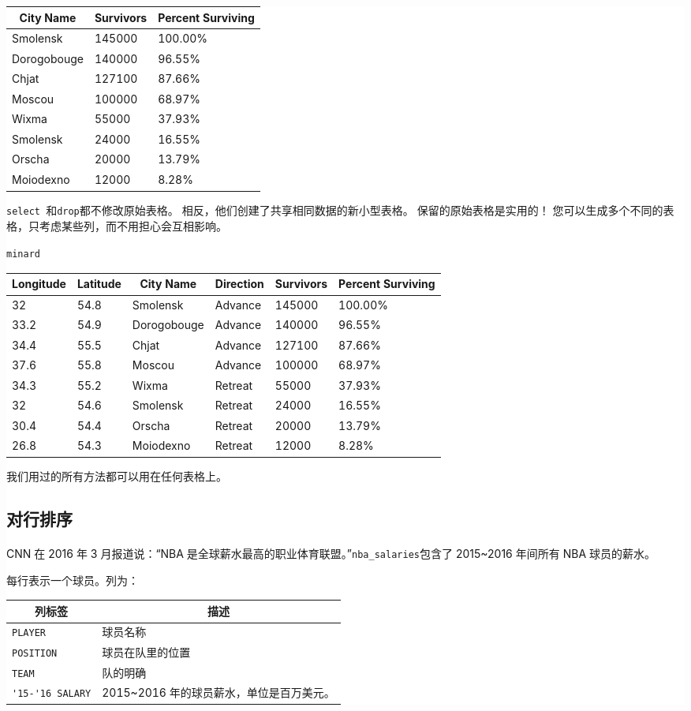 
| City Name | Survivors | Percent Surviving |
| --- | --- | --- |
| Smolensk | 145000 | 100.00% |
| Dorogobouge | 140000 | 96.55% |
| Chjat | 127100 | 87.66% |
| Moscou | 100000 | 68.97% |
| Wixma | 55000 | 37.93% |
| Smolensk | 24000 | 16.55% |
| Orscha | 20000 | 13.79% |
| Moiodexno | 12000 | 8.28% |

`select `和`drop`都不修改原始表格。 相反，他们创建了共享相同数据的新小型表格。 保留的原始表格是实用的！ 您可以生成多个不同的表格，只考虑某些列，而不用担心会互相影响。

```
minard
```

| Longitude | Latitude | City Name | Direction | Survivors | Percent Surviving |
| --- | --- | --- | --- | --- | --- |
| 32 | 54.8 | Smolensk | Advance | 145000 | 100.00% |
| 33.2 | 54.9 | Dorogobouge | Advance | 140000 | 96.55% |
| 34.4 | 55.5 | Chjat | Advance | 127100 | 87.66% |
| 37.6 | 55.8 | Moscou | Advance | 100000 | 68.97% |
| 34.3 | 55.2 | Wixma | Retreat | 55000 | 37.93% |
| 32 | 54.6 | Smolensk | Retreat | 24000 | 16.55% |
| 30.4 | 54.4 | Orscha | Retreat | 20000 | 13.79% |
| 26.8 | 54.3 | Moiodexno | Retreat | 12000 | 8.28% |

我们用过的所有方法都可以用在任何表格上。

## 对行排序

CNN 在 2016 年 3 月报道说：“NBA 是全球薪水最高的职业体育联盟。”`nba_salaries`包含了 2015~2016 年间所有 NBA 球员的薪水。

每行表示一个球员。列为：


| 列标签 | 描述 |
| --- | --- |
| `PLAYER` | 球员名称 |
| `POSITION `| 球员在队里的位置 |
| `TEAM` | 队的明确 |
| `'15-'16 SALARY` | 2015~2016 年的球员薪水，单位是百万美元。 |
